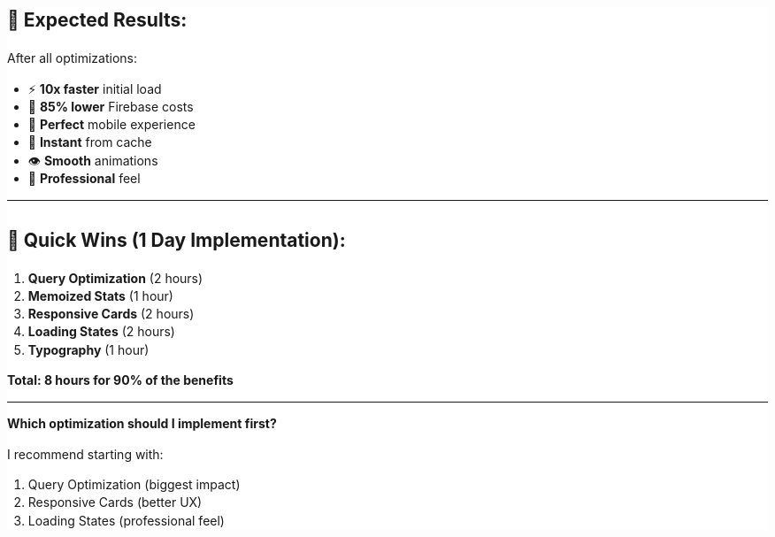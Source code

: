 
## 🚀 **Expected Results:**

After all optimizations:
- ⚡ **10x faster** initial load
- 💾 **85% lower** Firebase costs
- 📱 **Perfect** mobile experience
- 🎯 **Instant** from cache
- 👁️ **Smooth** animations
- 💪 **Professional** feel

---

## 🎯 **Quick Wins (1 Day Implementation):**

1. **Query Optimization** (2 hours)
2. **Memoized Stats** (1 hour)
3. **Responsive Cards** (2 hours)
4. **Loading States** (2 hours)
5. **Typography** (1 hour)

**Total: 8 hours for 90% of the benefits**

---

**Which optimization should I implement first?** 

I recommend starting with:
1. Query Optimization (biggest impact)
2. Responsive Cards (better UX)
3. Loading States (professional feel)
